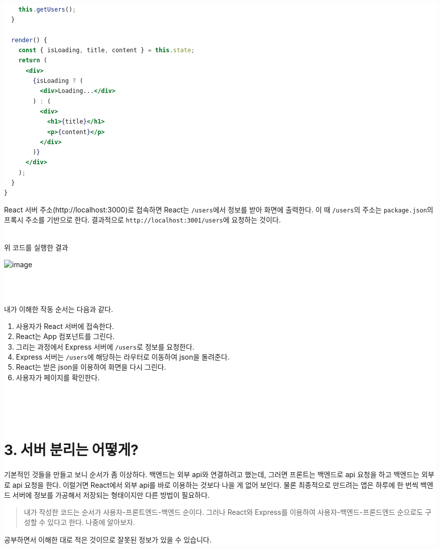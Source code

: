 ```jsx
    this.getUsers();
  }

  render() {
    const { isLoading, title, content } = this.state;
    return (
      <div>
        {isLoading ? (
          <div>Loading...</div>
        ) : (
          <div>
            <h1>{title}</h1>
            <p>{content}</p>
          </div>
        )}
      </div>
    );
  }
}
```

React 서버 주소(http://localhost:3000)로 접속하면 React는 `/users`에서 정보를 받아 화면에 출력한다.
이 때 `/users`의 주소는 `package.json`의 프록시 주소를 기반으로 한다.
결과적으로 `http://localhost:3001/users`에 요청하는 것이다.

<br>
위 코드를 실행한 결과

![image](https://user-images.githubusercontent.com/86853786/129202000-2224916b-4b46-4600-bc56-c9502ad75a60.png)

<br>
<br>

내가 이해한 작동 순서는 다음과 같다.

1. 사용자가 React 서버에 접속한다.
2. React는 App 컴포넌트를 그린다.
3. 그리는 과정에서 Express 서버에 `/users`로 정보를 요청한다.
4. Express 서버는 `/users`에 해당하는 라우터로 이동하여 json을 돌려준다.
5. React는 받은 json을 이용하여 화면을 다시 그린다.
6. 사용자가 페이지를 확인한다.

<br>
<br>
<br>

# 3. 서버 분리는 어떻게?

기본적인 것들을 만들고 보니 순서가 좀 이상하다.
백엔드는 외부 api와 연결하려고 했는데, 그러면 프론트는 백엔드로 api 요청을 하고 백엔드는 외부로 api 요청을 한다.
이럴거면 React에서 외부 api를 바로 이용하는 것보다 나을 게 없어 보인다.
물론 최종적으로 만드려는 앱은 하루에 한 번씩 백엔드 서버에 정보를 가공해서 저장되는 형태이지만 다른 방법이 필요하다.

> 내가 작성한 코드는 순서가 사용자-프론트엔드-백엔드 순이다.
> 그러나 React와 Express를 이용하여 사용자-백엔드-프론드엔드 순으로도 구성할 수 있다고 한다.
> 나중에 알아보자.

공부하면서 이해한 대로 적은 것이므로 잘못된 정보가 있을 수 있습니다.
